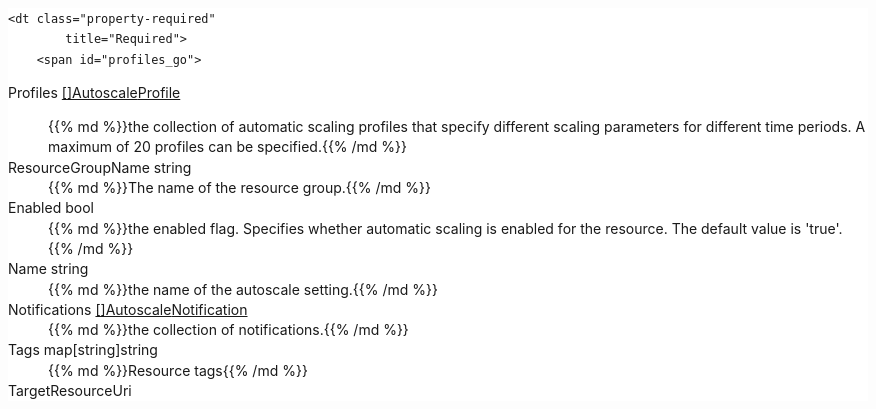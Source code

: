     <dt class="property-required"
            title="Required">
        <span id="profiles_go">
<a href="#profiles_go" style="color: inherit; text-decoration: inherit;">Profiles</a>
</span>
        <span class="property-indicator"></span>
        <span class="property-type"><a href="#autoscaleprofile">[]Autoscale<wbr>Profile</a></span>
    </dt>
    <dd>{{% md %}}the collection of automatic scaling profiles that specify different scaling parameters for different time periods. A maximum of 20 profiles can be specified.{{% /md %}}</dd>
    <dt class="property-required"
            title="Required">
        <span id="resourcegroupname_go">
<a href="#resourcegroupname_go" style="color: inherit; text-decoration: inherit;">Resource<wbr>Group<wbr>Name</a>
</span>
        <span class="property-indicator"></span>
        <span class="property-type">string</span>
    </dt>
    <dd>{{% md %}}The name of the resource group.{{% /md %}}</dd>
    <dt class="property-optional"
            title="Optional">
        <span id="enabled_go">
<a href="#enabled_go" style="color: inherit; text-decoration: inherit;">Enabled</a>
</span>
        <span class="property-indicator"></span>
        <span class="property-type">bool</span>
    </dt>
    <dd>{{% md %}}the enabled flag. Specifies whether automatic scaling is enabled for the resource. The default value is 'true'.{{% /md %}}</dd>
    <dt class="property-optional"
            title="Optional">
        <span id="name_go">
<a href="#name_go" style="color: inherit; text-decoration: inherit;">Name</a>
</span>
        <span class="property-indicator"></span>
        <span class="property-type">string</span>
    </dt>
    <dd>{{% md %}}the name of the autoscale setting.{{% /md %}}</dd>
    <dt class="property-optional"
            title="Optional">
        <span id="notifications_go">
<a href="#notifications_go" style="color: inherit; text-decoration: inherit;">Notifications</a>
</span>
        <span class="property-indicator"></span>
        <span class="property-type"><a href="#autoscalenotification">[]Autoscale<wbr>Notification</a></span>
    </dt>
    <dd>{{% md %}}the collection of notifications.{{% /md %}}</dd>
    <dt class="property-optional"
            title="Optional">
        <span id="tags_go">
<a href="#tags_go" style="color: inherit; text-decoration: inherit;">Tags</a>
</span>
        <span class="property-indicator"></span>
        <span class="property-type">map[string]string</span>
    </dt>
    <dd>{{% md %}}Resource tags{{% /md %}}</dd>
    <dt class="property-optional"
            title="Optional">
        <span id="targetresourceuri_go">
<a href="#targetresourceuri_go" style="color: inherit; text-decoration: inherit;">Target<wbr>Resource<wbr>Uri</a>
</span>